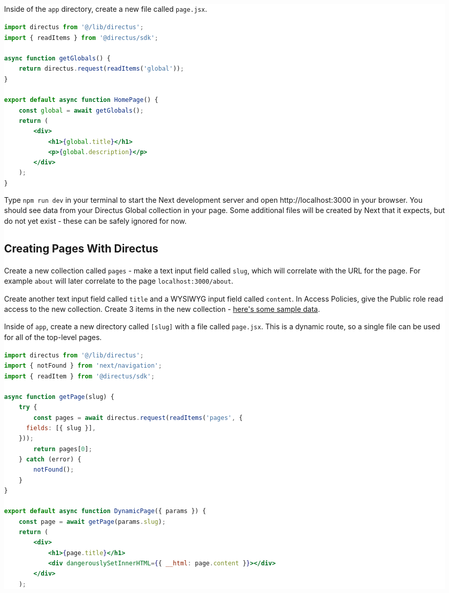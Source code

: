Inside of the `app` directory, create a new file called `page.jsx`.

```jsx
import directus from '@/lib/directus';
import { readItems } from '@directus/sdk';

async function getGlobals() {
	return directus.request(readItems('global'));
}

export default async function HomePage() {
	const global = await getGlobals();
	return (
		<div>
			<h1>{global.title}</h1>
			<p>{global.description}</p>
		</div>
	);
}
```

Type `npm run dev` in your terminal to start the Next development server and open http://localhost:3000 in your browser.
You should see data from your Directus Global collection in your page. Some additional files will be created by Next
that it expects, but do not yet exist - these can be safely ignored for now.

## Creating Pages With Directus

Create a new collection called `pages` - make a text input field called `slug`, which will
correlate with the URL for the page. For example `about` will later correlate to the page `localhost:3000/about`.

Create another text input field called `title` and a WYSIWYG input field called `content`. In Access Policies, give the Public
role read access to the new collection. Create 3 items in the new collection -
[here's some sample data](https://github.com/directus-community/getting-started-demo-data).

Inside of `app`, create a new directory called `[slug]` with a file called `page.jsx`. This is a dynamic route, so a
single file can be used for all of the top-level pages.

```jsx
import directus from '@/lib/directus';
import { notFound } from 'next/navigation';
import { readItem } from '@directus/sdk';

async function getPage(slug) {
	try {
		const pages = await directus.request(readItems('pages', {
      fields: [{ slug }],
    }));
		return pages[0];
	} catch (error) {
		notFound();
	}
}

export default async function DynamicPage({ params }) {
	const page = await getPage(params.slug);
	return (
		<div>
			<h1>{page.title}</h1>
			<div dangerouslySetInnerHTML={{ __html: page.content }}></div>
		</div>
	);
```